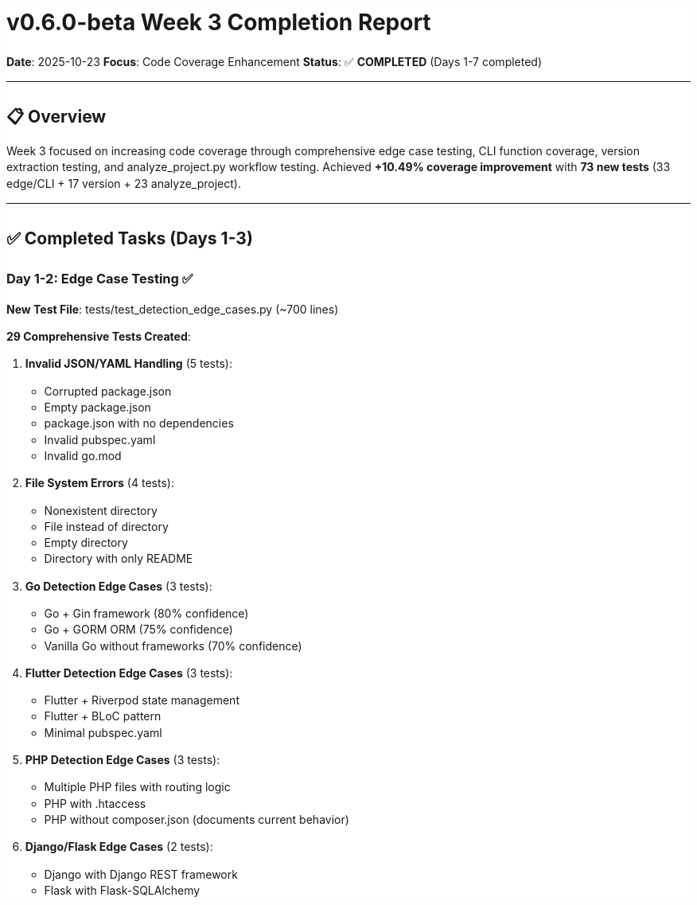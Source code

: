 # v0.6.0-beta Week 3 Completion Report

**Date**: 2025-10-23
**Focus**: Code Coverage Enhancement
**Status**: ✅ **COMPLETED** (Days 1-7 completed)

---

## 📋 Overview

Week 3 focused on increasing code coverage through comprehensive edge case testing, CLI function coverage, version extraction testing, and analyze_project.py workflow testing. Achieved **+10.49% coverage improvement** with **73 new tests** (33 edge/CLI + 17 version + 23 analyze_project).

---

## ✅ Completed Tasks (Days 1-3)

### Day 1-2: Edge Case Testing ✅

**New Test File**: tests/test_detection_edge_cases.py (~700 lines)

**29 Comprehensive Tests Created**:

1. **Invalid JSON/YAML Handling** (5 tests):
   - Corrupted package.json
   - Empty package.json
   - package.json with no dependencies
   - Invalid pubspec.yaml
   - Invalid go.mod

2. **File System Errors** (4 tests):
   - Nonexistent directory
   - File instead of directory
   - Empty directory
   - Directory with only README

3. **Go Detection Edge Cases** (3 tests):
   - Go + Gin framework (80% confidence)
   - Go + GORM ORM (75% confidence)
   - Vanilla Go without frameworks (70% confidence)

4. **Flutter Detection Edge Cases** (3 tests):
   - Flutter + Riverpod state management
   - Flutter + BLoC pattern
   - Minimal pubspec.yaml

5. **PHP Detection Edge Cases** (3 tests):
   - Multiple PHP files with routing logic
   - PHP with .htaccess
   - PHP without composer.json (documents current behavior)

6. **Django/Flask Edge Cases** (2 tests):
   - Django with Django REST framework
   - Flask with Flask-SQLAlchemy
